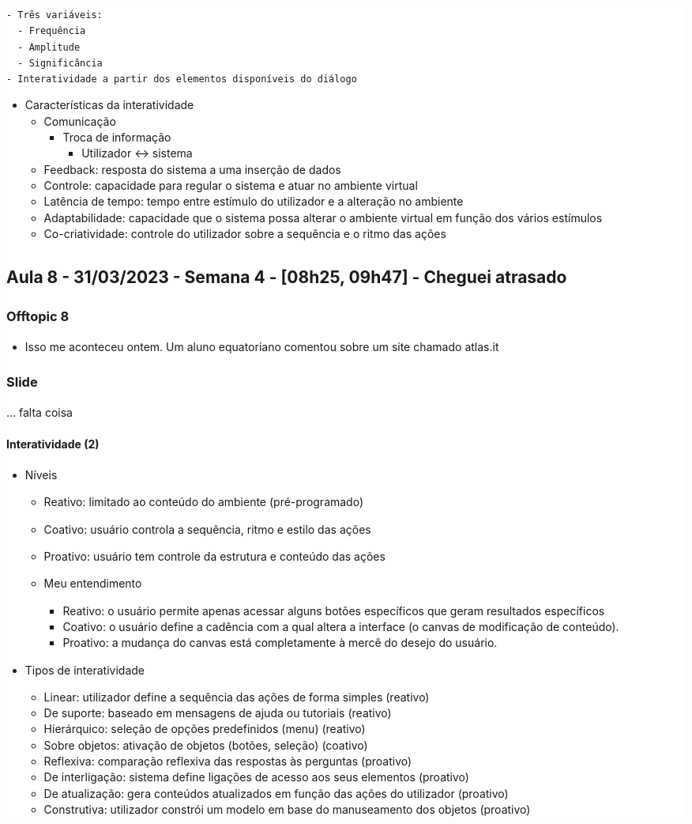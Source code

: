     - Três variáveis:
      - Frequência
      - Amplitude
      - Significância
    - Interatividade a partir dos elementos disponíveis do diálogo

- Características da interatividade
  - Comunicação
    - Troca de informação
      - Utilizador <-> sistema
  - Feedback: resposta do sistema a uma inserção de dados
  - Controle: capacidade para regular o sistema e atuar no ambiente virtual
  - Latência de tempo: tempo entre estímulo do utilizador e a alteração no ambiente
  - Adaptabilidade: capacidade que o sistema possa alterar o ambiente virtual em função dos vários estímulos
  - Co-criatividade: controle do utilizador sobre a sequência e o ritmo das ações



## Aula 8 - 31/03/2023 - Semana 4 - [08h25, 09h47] - Cheguei atrasado

### Offtopic 8

- Isso me aconteceu ontem. Um aluno equatoriano comentou sobre um site chamado atlas.it

### Slide

... falta coisa

#### Interatividade (2)

- Níveis
  - Reativo: limitado ao conteúdo do ambiente (pré-programado)
  - Coativo: usuário controla a sequência, ritmo e estilo das ações
  - Proativo: usuário tem controle da estrutura e conteúdo das ações

  - Meu entendimento
    - Reativo: o usuário permite apenas acessar alguns botões específicos que geram resultados específicos
    - Coativo: o usuário define a cadência com a qual altera a interface (o canvas de modificação de conteúdo).
    - Proativo: a mudança do canvas está completamente à mercê do desejo do usuário.

- Tipos de interatividade
  - Linear: utilizador define a sequência das ações de forma simples (reativo)
  - De suporte: baseado em mensagens de ajuda ou tutoriais (reativo)
  - Hierárquico: seleção de opções predefinidos (menu) (reativo)
  - Sobre objetos: ativação de objetos (botões, seleção) (coativo)
  - Reflexiva: comparação reflexiva das respostas às perguntas (proativo)
  - De interligação: sistema define ligações de acesso aos seus elementos (proativo)
  - De atualização: gera conteúdos atualizados em função das ações do utilizador (proativo)
  - Construtiva: utilizador constrói um modelo em base do manuseamento dos objetos (proativo)


[enciaacia]: https://www.significados.com.br/eficiencia-e-eficacia/
[LinkA]: https://uploads0.wikiart.org/images/octavio-ocampo/forever-always.jpg!Large.jpg
[LinkB]: https://img.creativo.media/images/article/list/34590_1.jpg